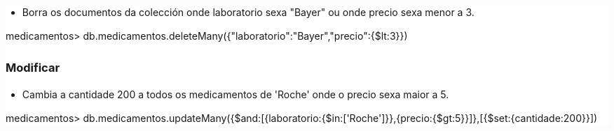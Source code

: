 - Borra os documentos da colección onde laboratorio sexa "Bayer" ou onde precio sexa menor a 3.

medicamentos> db.medicamentos.deleteMany({"laboratorio":"Bayer","precio":{$lt:3}})

### Modificar

- Cambia a cantidade 200 a todos os medicamentos de 'Roche' onde o precio sexa maior a 5.

medicamentos> db.medicamentos.updateMany({$and:[{laboratorio:{$in:['Roche']}},{precio:{$gt:5}}]},[{$set:{cantidade:200}}])

